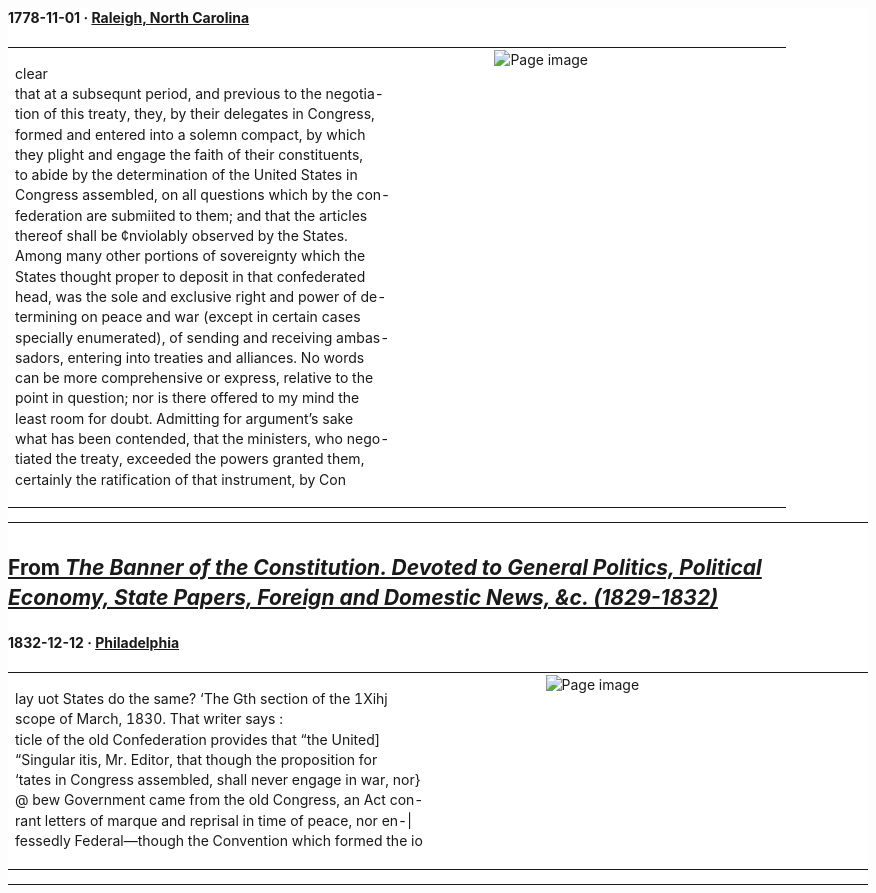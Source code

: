 #### 1778-11-01 &middot; [Raleigh, North Carolina](http://dbpedia.org/resource/Raleigh%2C_North_Carolina)

<table style="width: 100%;"><tr><td style="width: 50%">

 clear  
that at a subsequnt period, and previous to the negotia-  
tion of this treaty, they, by their delegates in Congress,  
formed and entered into a solemn compact, by which  
they plight and engage the faith of their constituents,  
to abide by the determination of the United States in  
Congress assembled, on all questions which by the con-  
federation are submiited to them; and that the articles  
thereof shall be ¢nviolably observed by the States.  
Among many other portions of sovereignty which the  
States thought proper to deposit in that confederated  
head, was the sole and exclusive right and power of de-  
termining on peace and war (except in certain cases  
specially enumerated), of sending and receiving ambas-  
sadors, entering into treaties and alliances. No words  
can be more comprehensive or express, relative to the  
point in question; nor is there offered to my mind the  
least room for doubt. Admitting for argument’s sake  
what has been contended, that the ministers, who nego-  
tiated the treaty, exceeded the powers granted them,  
certainly the ratification of that instrument, by Con
</td><td style="width: 50%; max-height: 75%; margin: auto; display: block;">
<img alt="Page image" src="https://iiif.archive.org/image/iiif/2/sim_north-carolina-supreme-court-reports_november-1778-december-1804%2Fsim_north-carolina-supreme-court-reports_november-1778-december-1804_jp2.zip%2Fsim_north-carolina-supreme-court-reports_november-1778-december-1804_jp2%2Fsim_north-carolina-supreme-court-reports_november-1778-december-1804_0681.jp2/pct:25.079799361605108,37.71771771771772,61.149110807113544,33.573573573573576/600,/0/default.jpg"/>
</td>
</tr></table>

---

## [From _The Banner of the Constitution. Devoted to General Politics, Political Economy, State Papers, Foreign and Domestic News, &c. (1829-1832)_](https://archive.org/details/sim_banner-of-the-constitution_1832-12-12_3_54/page/n4/mode/1up?view=theater)

#### 1832-12-12 &middot; [Philadelphia](http://dbpedia.org/resource/Philadelphia)

<table style="width: 100%;"><tr><td style="width: 50%">

  
lay uot States do the same? ‘The Gth section of the 1Xihj scope of March, 1830. That writer says :  
ticle of the old Confederation provides that “the United] “Singular itis, Mr. Editor, that though the proposition for  
‘tates in Congress assembled, shall never engage in war, nor} @ bew Government came from the old Congress, an Act con-  
rant letters of marque and reprisal in time of peace, nor en-| fessedly Federal—though the Convention which formed the io
</td><td style="width: 50%; max-height: 75%; margin: auto; display: block;">
<img alt="Page image" src="https://iiif.archive.org/image/iiif/2/sim_banner-of-the-constitution_1832-12-12_3_54%2Fsim_banner-of-the-constitution_1832-12-12_3_54_jp2.zip%2Fsim_banner-of-the-constitution_1832-12-12_3_54_jp2%2Fsim_banner-of-the-constitution_1832-12-12_3_54_0004.jp2/pct:7.041894817267286,86.5227434257285,53.520947408633646,3.0206112295664536/600,/0/default.jpg"/>
</td>
</tr></table>

---